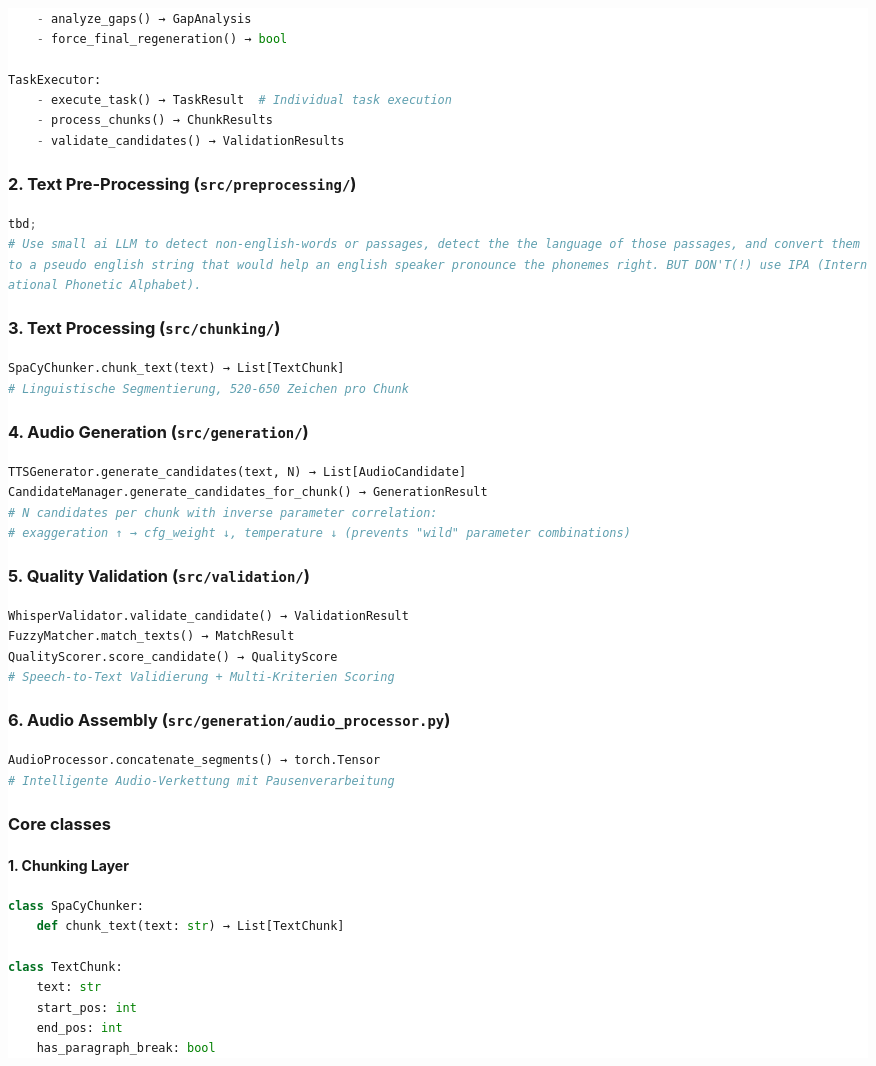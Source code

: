 ```python
    - analyze_gaps() → GapAnalysis
    - force_final_regeneration() → bool

TaskExecutor:
    - execute_task() → TaskResult  # Individual task execution
    - process_chunks() → ChunkResults
    - validate_candidates() → ValidationResults
```

### 2. Text Pre-Processing (`src/preprocessing/`)
```python
tbd;
# Use small ai LLM to detect non-english-words or passages, detect the the language of those passages, and convert them to a pseudo english string that would help an english speaker pronounce the phonemes right. BUT DON'T(!) use IPA (International Phonetic Alphabet).
```

### 3. Text Processing (`src/chunking/`)
```python
SpaCyChunker.chunk_text(text) → List[TextChunk]
# Linguistische Segmentierung, 520-650 Zeichen pro Chunk
```

### 4. Audio Generation (`src/generation/`)
```python
TTSGenerator.generate_candidates(text, N) → List[AudioCandidate]
CandidateManager.generate_candidates_for_chunk() → GenerationResult
# N candidates per chunk with inverse parameter correlation:
# exaggeration ↑ → cfg_weight ↓, temperature ↓ (prevents "wild" parameter combinations)
```

### 5. Quality Validation (`src/validation/`)
```python
WhisperValidator.validate_candidate() → ValidationResult
FuzzyMatcher.match_texts() → MatchResult  
QualityScorer.score_candidate() → QualityScore
# Speech-to-Text Validierung + Multi-Kriterien Scoring
```

### 6. Audio Assembly (`src/generation/audio_processor.py`)
```python
AudioProcessor.concatenate_segments() → torch.Tensor
# Intelligente Audio-Verkettung mit Pausenverarbeitung
```


### Core classes 

#### 1. Chunking Layer
```python
class SpaCyChunker:
    def chunk_text(text: str) → List[TextChunk]
    
class TextChunk:
    text: str
    start_pos: int  
    end_pos: int
    has_paragraph_break: bool
```
